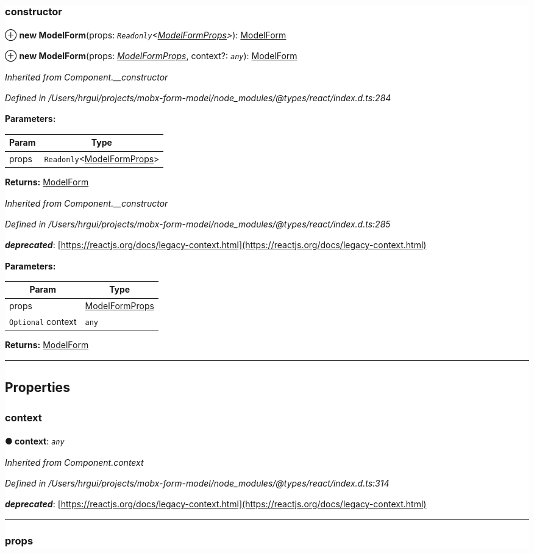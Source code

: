 ###  constructor

⊕ **new ModelForm**(props: *`Readonly`<[ModelFormProps](../interfaces/_modelform_.modelformprops.md)>*): [ModelForm](_modelform_.modelform.md)

⊕ **new ModelForm**(props: *[ModelFormProps](../interfaces/_modelform_.modelformprops.md)*, context?: *`any`*): [ModelForm](_modelform_.modelform.md)

*Inherited from Component.__constructor*

*Defined in /Users/hrgui/projects/mobx-form-model/node_modules/@types/react/index.d.ts:284*

**Parameters:**

| Param | Type |
| ------ | ------ |
| props | `Readonly`<[ModelFormProps](../interfaces/_modelform_.modelformprops.md)> |

**Returns:** [ModelForm](_modelform_.modelform.md)

*Inherited from Component.__constructor*

*Defined in /Users/hrgui/projects/mobx-form-model/node_modules/@types/react/index.d.ts:285*

*__deprecated__*: [https://reactjs.org/docs/legacy-context.html](https://reactjs.org/docs/legacy-context.html)

**Parameters:**

| Param | Type |
| ------ | ------ |
| props | [ModelFormProps](../interfaces/_modelform_.modelformprops.md) |
| `Optional` context | `any` |

**Returns:** [ModelForm](_modelform_.modelform.md)

___

## Properties

<a id="context"></a>

###  context

**● context**: *`any`*

*Inherited from Component.context*

*Defined in /Users/hrgui/projects/mobx-form-model/node_modules/@types/react/index.d.ts:314*

*__deprecated__*: [https://reactjs.org/docs/legacy-context.html](https://reactjs.org/docs/legacy-context.html)

___
<a id="props"></a>

###  props
